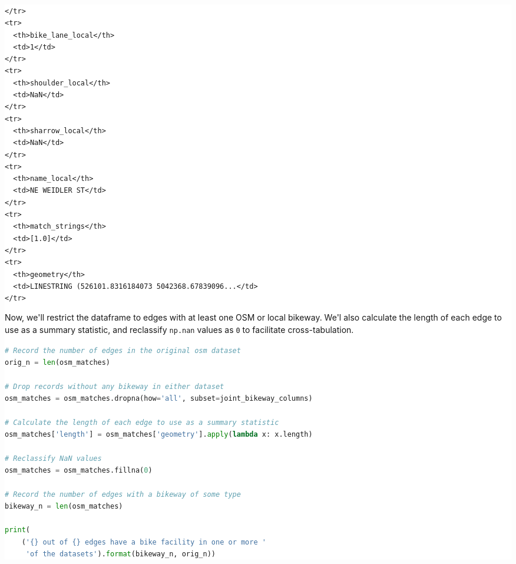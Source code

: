     </tr>
    <tr>
      <th>bike_lane_local</th>
      <td>1</td>
    </tr>
    <tr>
      <th>shoulder_local</th>
      <td>NaN</td>
    </tr>
    <tr>
      <th>sharrow_local</th>
      <td>NaN</td>
    </tr>
    <tr>
      <th>name_local</th>
      <td>NE WEIDLER ST</td>
    </tr>
    <tr>
      <th>match_strings</th>
      <td>[1.0]</td>
    </tr>
    <tr>
      <th>geometry</th>
      <td>LINESTRING (526101.8316184073 5042368.67839096...</td>
    </tr>
  </tbody>
</table>
</div>



Now, we'll restrict the dataframe to edges with at least one OSM or local bikeway. We'l also calculate the length of each edge to use as a summary statistic, and reclassify `np.nan` values as `0` to facilitate cross-tabulation.


```python
# Record the number of edges in the original osm dataset
orig_n = len(osm_matches)

# Drop records without any bikeway in either dataset
osm_matches = osm_matches.dropna(how='all', subset=joint_bikeway_columns)

# Calculate the length of each edge to use as a summary statistic
osm_matches['length'] = osm_matches['geometry'].apply(lambda x: x.length)

# Reclassify NaN values
osm_matches = osm_matches.fillna(0)

# Record the number of edges with a bikeway of some type
bikeway_n = len(osm_matches)

print(
    ('{} out of {} edges have a bike facility in one or more '
     'of the datasets').format(bikeway_n, orig_n))
```
